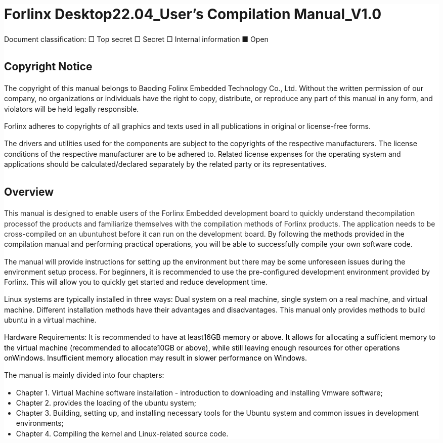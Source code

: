 # Forlinx Desktop22.04\_User’s Compilation Manual_V1.0

Document classification: □ Top secret □ Secret □ Internal information ■ Open

## Copyright Notice

The copyright of this manual belongs to Baoding Folinx Embedded Technology Co., Ltd. Without the written permission of our company, no organizations or individuals have the right to copy, distribute, or reproduce any part of this manual in any form, and violators will be held legally responsible.

Forlinx adheres to copyrights of all graphics and texts used in all publications in original or license-free forms.

The drivers and utilities used for the components are subject to the copyrights of the respective manufacturers. The license conditions of the respective manufacturer are to be adhered to. Related license expenses for the operating system and applications should be calculated/declared separately by the related party or its representatives.

## Overview

<font style="color:#333333;">This manual is designed to enable users of the Forlinx Embedded development board to quickly understand the</font><font style="color:#333333;">compilation process</font><font style="color:#333333;">of the products and familiarize themselves with the </font><font style="color:#333333;">compilation</font> <font style="color:#333333;">methods </font><font style="color:#333333;">of </font><font style="color:#333333;">Forlinx</font><font style="color:#333333;"> products. The application needs to be cross-compiled on an </font><font style="color:#333333;">ubuntu</font><font style="color:#333333;">host before it can run on the development board.</font> By following the methods provided in the compilation manual and performing practical operations, you will be able to successfully compile your own software code.

The manual will provide instructions for setting up the environment but there may be some unforeseen issues during the environment setup process. For beginners, it is recommended to use the pre-configured development environment provided by Forlinx. This will allow you to quickly get started and reduce development time.

Linux systems are typically installed in three ways: Dual system on a real machine, single system on a real machine, and virtual machine. Different installation methods have their advantages and disadvantages. This manual only provides methods to build ubuntu in a virtual machine. 

Hardware Requirements: It is recommended to have at least<font style="color:black;background-color:#FFFFFF;">16GB</font><font style="color:black;background-color:#FFFFFF;"> memory or above. It allows for allocating a sufficient memory to the virtual machine (recommended to allocate</font><font style="color:black;background-color:#FFFFFF;">10GB</font> <font style="color:black;background-color:#FFFFFF;">or above), while still leaving enough resources for other operations on</font><font style="color:black;background-color:#FFFFFF;">Windows</font><font style="color:black;background-color:#FFFFFF;">. Insufficient memory allocation may result in slower performance on </font><font style="color:black;background-color:#FFFFFF;">Windows.</font>

The manual is mainly divided into four chapters:

+ Chapter 1. Virtual Machine software installation - introduction to downloading and installing Vmware software;
+ Chapter 2. provides the loading of the ubuntu system;
+ Chapter 3. Building, setting up, and installing necessary tools for the Ubuntu system and common issues in development environments;
+ Chapter 4. Compiling the kernel and Linux-related source code.
